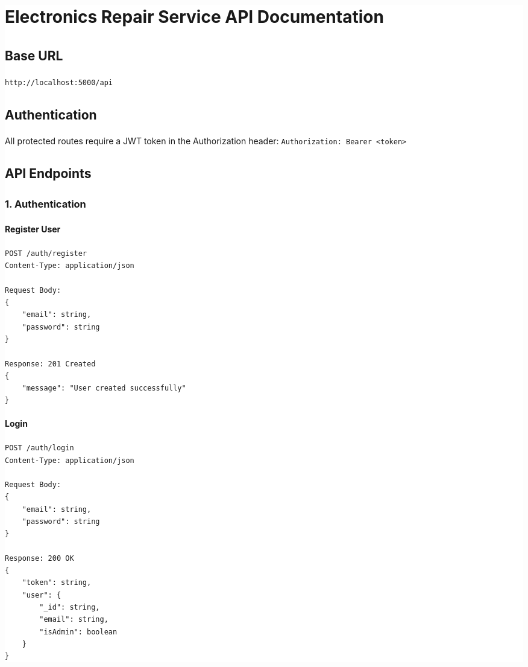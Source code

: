 # Electronics Repair Service API Documentation

## Base URL
`http://localhost:5000/api`

## Authentication
All protected routes require a JWT token in the Authorization header:
`Authorization: Bearer <token>`

## API Endpoints

### 1. Authentication

#### Register User
```
POST /auth/register
Content-Type: application/json

Request Body:
{
    "email": string,
    "password": string
}

Response: 201 Created
{
    "message": "User created successfully"
}
```

#### Login
```
POST /auth/login
Content-Type: application/json

Request Body:
{
    "email": string,
    "password": string
}

Response: 200 OK
{
    "token": string,
    "user": {
        "_id": string,
        "email": string,
        "isAdmin": boolean
    }
}
```
